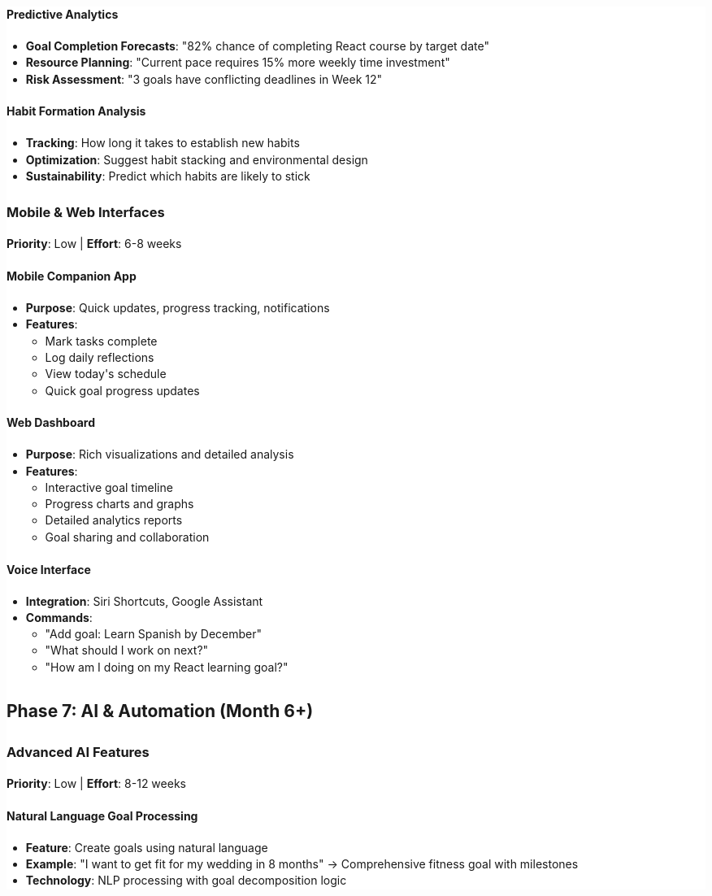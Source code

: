 #### Predictive Analytics

- **Goal Completion Forecasts**: "82% chance of completing React course by target date"
- **Resource Planning**: "Current pace requires 15% more weekly time investment"
- **Risk Assessment**: "3 goals have conflicting deadlines in Week 12"

#### Habit Formation Analysis

- **Tracking**: How long it takes to establish new habits
- **Optimization**: Suggest habit stacking and environmental design
- **Sustainability**: Predict which habits are likely to stick

### Mobile & Web Interfaces

**Priority**: Low | **Effort**: 6-8 weeks

#### Mobile Companion App

- **Purpose**: Quick updates, progress tracking, notifications
- **Features**:
    - Mark tasks complete
    - Log daily reflections
    - View today's schedule
    - Quick goal progress updates

#### Web Dashboard

- **Purpose**: Rich visualizations and detailed analysis
- **Features**:
    - Interactive goal timeline
    - Progress charts and graphs
    - Detailed analytics reports
    - Goal sharing and collaboration

#### Voice Interface

- **Integration**: Siri Shortcuts, Google Assistant
- **Commands**:
    - "Add goal: Learn Spanish by December"
    - "What should I work on next?"
    - "How am I doing on my React learning goal?"

## Phase 7: AI & Automation (Month 6+)

### Advanced AI Features

**Priority**: Low | **Effort**: 8-12 weeks

#### Natural Language Goal Processing

- **Feature**: Create goals using natural language
- **Example**: "I want to get fit for my wedding in 8 months" → Comprehensive fitness goal with milestones
- **Technology**: NLP processing with goal decomposition logic
